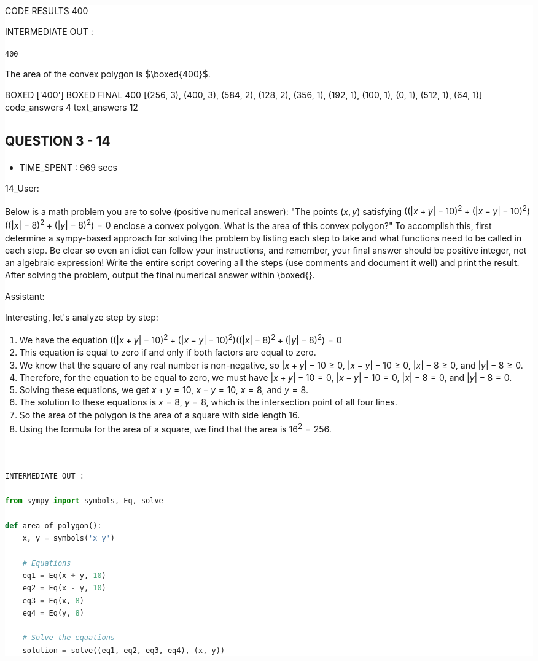 CODE RESULTS 400

INTERMEDIATE OUT :
```output
400
```
The area of the convex polygon is $\boxed{400}$.

BOXED ['400']
BOXED FINAL 400
[(256, 3), (400, 3), (584, 2), (128, 2), (356, 1), (192, 1), (100, 1), (0, 1), (512, 1), (64, 1)]
code_answers 4 text_answers 12



## QUESTION 3 - 14 
- TIME_SPENT : 969 secs

14_User:

Below is a math problem you are to solve (positive numerical answer):
"The points $\left(x, y\right)$ satisfying $((\vert x + y \vert - 10)^2 + ( \vert x - y \vert - 10)^2)((\vert x \vert - 8)^2 + ( \vert y \vert - 8)^2) = 0$ enclose a convex polygon. What is the area of this convex polygon?"
To accomplish this, first determine a sympy-based approach for solving the problem by listing each step to take and what functions need to be called in each step. Be clear so even an idiot can follow your instructions, and remember, your final answer should be positive integer, not an algebraic expression!
Write the entire script covering all the steps (use comments and document it well) and print the result. After solving the problem, output the final numerical answer within \boxed{}.

Assistant: 

Interesting, let's analyze step by step:



1. We have the equation $((\vert x + y \vert - 10)^2 + ( \vert x - y \vert - 10)^2)((\vert x \vert - 8)^2 + ( \vert y \vert - 8)^2) = 0$
2. This equation is equal to zero if and only if both factors are equal to zero.
3. We know that the square of any real number is non-negative, so $\vert x + y \vert - 10 \geq 0$, $\vert x - y \vert - 10 \geq 0$, $\vert x \vert - 8 \geq 0$, and $\vert y \vert - 8 \geq 0$.
4. Therefore, for the equation to be equal to zero, we must have $\vert x + y \vert - 10 = 0$, $\vert x - y \vert - 10 = 0$, $\vert x \vert - 8 = 0$, and $\vert y \vert - 8 = 0$.
5. Solving these equations, we get $x + y = 10$, $x - y = 10$, $x = 8$, and $y = 8$.
6. The solution to these equations is $x = 8$, $y = 8$, which is the intersection point of all four lines.
7. So the area of the polygon is the area of a square with side length 16.
8. Using the formula for the area of a square, we find that the area is $16^2 = 256$.

```python


INTERMEDIATE OUT :

from sympy import symbols, Eq, solve

def area_of_polygon():
    x, y = symbols('x y')

    # Equations
    eq1 = Eq(x + y, 10)
    eq2 = Eq(x - y, 10)
    eq3 = Eq(x, 8)
    eq4 = Eq(y, 8)

    # Solve the equations
    solution = solve((eq1, eq2, eq3, eq4), (x, y))

```